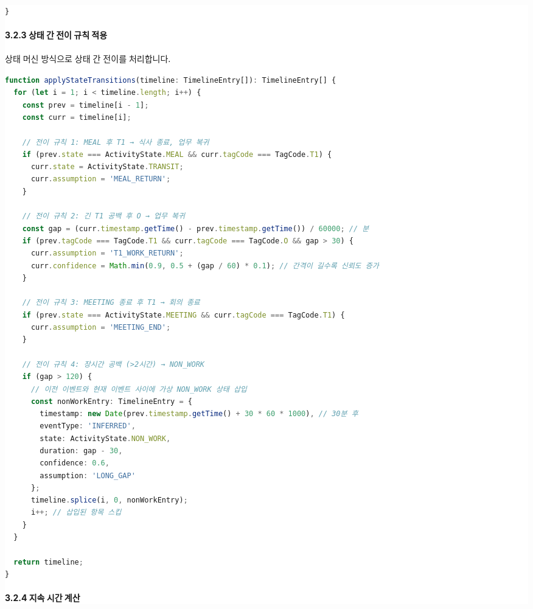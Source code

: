 ```typescript
}
```

#### 3.2.3 상태 간 전이 규칙 적용

상태 머신 방식으로 상태 간 전이를 처리합니다.

```typescript
function applyStateTransitions(timeline: TimelineEntry[]): TimelineEntry[] {
  for (let i = 1; i < timeline.length; i++) {
    const prev = timeline[i - 1];
    const curr = timeline[i];

    // 전이 규칙 1: MEAL 후 T1 → 식사 종료, 업무 복귀
    if (prev.state === ActivityState.MEAL && curr.tagCode === TagCode.T1) {
      curr.state = ActivityState.TRANSIT;
      curr.assumption = 'MEAL_RETURN';
    }

    // 전이 규칙 2: 긴 T1 공백 후 O → 업무 복귀
    const gap = (curr.timestamp.getTime() - prev.timestamp.getTime()) / 60000; // 분
    if (prev.tagCode === TagCode.T1 && curr.tagCode === TagCode.O && gap > 30) {
      curr.assumption = 'T1_WORK_RETURN';
      curr.confidence = Math.min(0.9, 0.5 + (gap / 60) * 0.1); // 간격이 길수록 신뢰도 증가
    }

    // 전이 규칙 3: MEETING 종료 후 T1 → 회의 종료
    if (prev.state === ActivityState.MEETING && curr.tagCode === TagCode.T1) {
      curr.assumption = 'MEETING_END';
    }

    // 전이 규칙 4: 장시간 공백 (>2시간) → NON_WORK
    if (gap > 120) {
      // 이전 이벤트와 현재 이벤트 사이에 가상 NON_WORK 상태 삽입
      const nonWorkEntry: TimelineEntry = {
        timestamp: new Date(prev.timestamp.getTime() + 30 * 60 * 1000), // 30분 후
        eventType: 'INFERRED',
        state: ActivityState.NON_WORK,
        duration: gap - 30,
        confidence: 0.6,
        assumption: 'LONG_GAP'
      };
      timeline.splice(i, 0, nonWorkEntry);
      i++; // 삽입된 항목 스킵
    }
  }

  return timeline;
}
```

#### 3.2.4 지속 시간 계산
